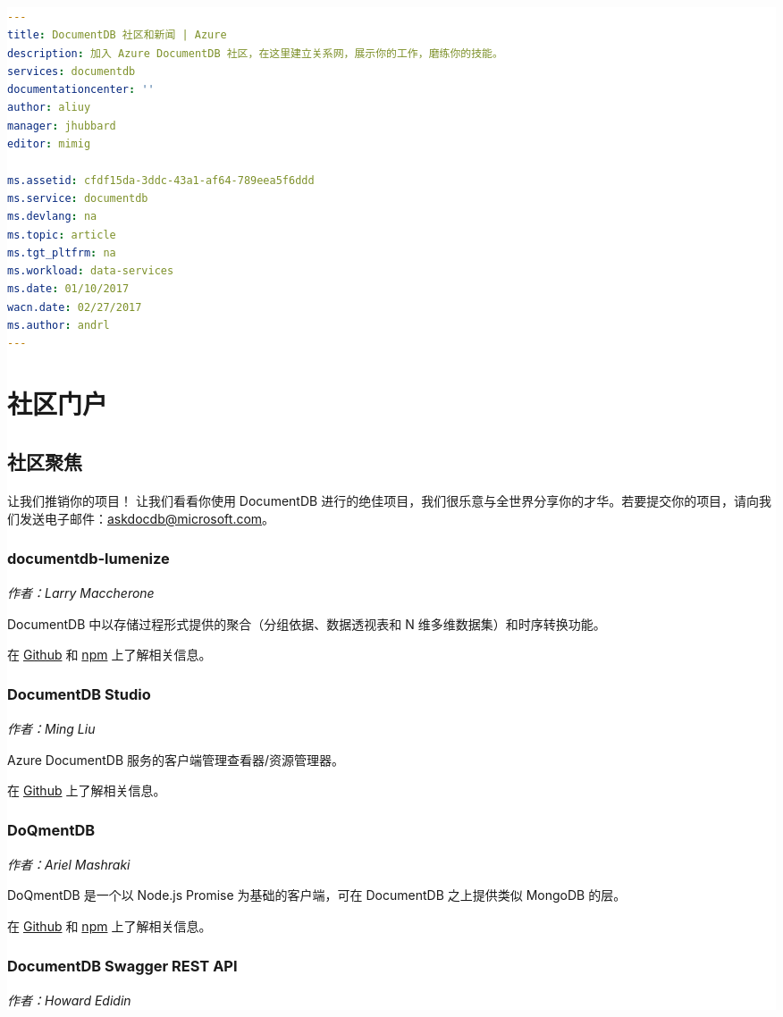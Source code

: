 ```yaml
---
title: DocumentDB 社区和新闻 | Azure
description: 加入 Azure DocumentDB 社区，在这里建立关系网，展示你的工作，磨练你的技能。
services: documentdb
documentationcenter: ''
author: aliuy
manager: jhubbard
editor: mimig

ms.assetid: cfdf15da-3ddc-43a1-af64-789eea5f6ddd
ms.service: documentdb
ms.devlang: na
ms.topic: article
ms.tgt_pltfrm: na
ms.workload: data-services
ms.date: 01/10/2017
wacn.date: 02/27/2017
ms.author: andrl
---
```


# 社区门户
## 社区聚焦
让我们推销你的项目！ 让我们看看你使用 DocumentDB 进行的绝佳项目，我们很乐意与全世界分享你的才华。若要提交你的项目，请向我们发送电子邮件：[askdocdb@microsoft.com](mailto:askdocdb@microsoft.com)。

### documentdb-lumenize
*作者：Larry Maccherone*

DocumentDB 中以存储过程形式提供的聚合（分组依据、数据透视表和 N 维多维数据集）和时序转换功能。

在 [Github](https://github.com/lmaccherone/documentdb-lumenize) 和 [npm](https://www.npmjs.com/package/lumenize) 上了解相关信息。

### DocumentDB Studio
*作者：Ming Liu*

Azure DocumentDB 服务的客户端管理查看器/资源管理器。

在 [Github](https://github.com/mingaliu/DocumentDBStudio) 上了解相关信息。

### DoQmentDB
*作者：Ariel Mashraki*

DoQmentDB 是一个以 Node.js Promise 为基础的客户端，可在 DocumentDB 之上提供类似 MongoDB 的层。

在 [Github](https://github.com/a8m/doqmentdb) 和 [npm](https://www.npmjs.com/package/doqmentdb) 上了解相关信息。

### DocumentDB Swagger REST API
*作者：Howard Edidin*
